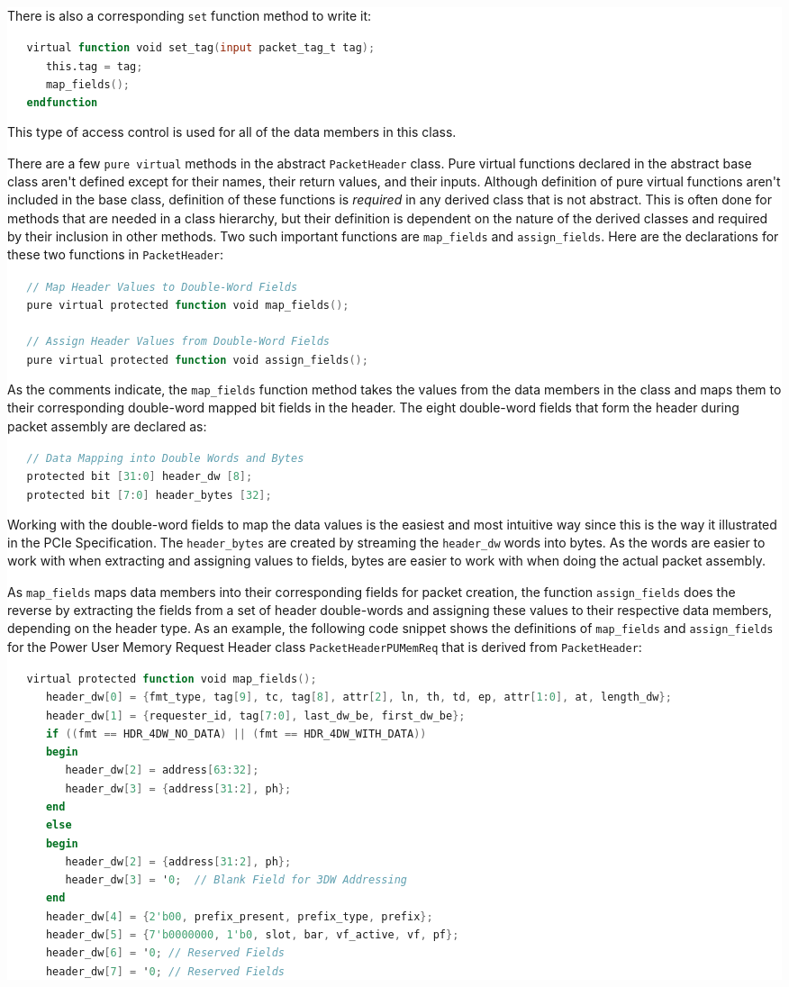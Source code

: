 There is also a corresponding `set` function method to write it:

```verilog
   virtual function void set_tag(input packet_tag_t tag);
      this.tag = tag;
      map_fields();
   endfunction
```

This type of access control is used for all of the data members in this class.

There are a few `pure virtual` methods in the abstract `PacketHeader` class.  Pure virtual functions declared in the abstract base class aren't defined except for their names, their return values, and their inputs.  Although definition of pure virtual functions aren't included in the base class, definition of these functions is _required_ in any derived class that is not abstract.  This is often done for methods that are needed in a class hierarchy, but their definition is dependent on the nature of the derived classes and required by their inclusion in other methods.  Two such important functions are `map_fields` and `assign_fields`.  Here are the declarations for these two functions in `PacketHeader`:

```verilog
   // Map Header Values to Double-Word Fields
   pure virtual protected function void map_fields();

   // Assign Header Values from Double-Word Fields
   pure virtual protected function void assign_fields();
```

As the comments indicate, the `map_fields` function method takes the values from the data members in the class and maps them to their corresponding double-word mapped bit fields in the header.  The eight double-word fields that form the header during packet assembly are declared as:

```verilog
   // Data Mapping into Double Words and Bytes
   protected bit [31:0] header_dw [8];
   protected bit [7:0] header_bytes [32];
```

Working with the double-word fields to map the data values is the easiest and most intuitive way since this is the way it illustrated in the PCIe Specification.  The `header_bytes` are created by streaming the `header_dw` words into bytes.  As the words are easier to work with when extracting and assigning values to fields, bytes are easier to work with when doing the actual packet assembly.

As `map_fields` maps data members into their corresponding fields for packet creation, the function `assign_fields` does the reverse by extracting the fields from a set of header double-words and assigning these values to their respective data members, depending on the header type.  As an example, the following code snippet shows the definitions of `map_fields` and `assign_fields` for the Power User Memory Request Header class `PacketHeaderPUMemReq` that is derived from `PacketHeader`:

```verilog
   virtual protected function void map_fields();
      header_dw[0] = {fmt_type, tag[9], tc, tag[8], attr[2], ln, th, td, ep, attr[1:0], at, length_dw};
      header_dw[1] = {requester_id, tag[7:0], last_dw_be, first_dw_be};
      if ((fmt == HDR_4DW_NO_DATA) || (fmt == HDR_4DW_WITH_DATA))
      begin
         header_dw[2] = address[63:32];
         header_dw[3] = {address[31:2], ph};
      end
      else
      begin
         header_dw[2] = {address[31:2], ph};
         header_dw[3] = '0;  // Blank Field for 3DW Addressing
      end
      header_dw[4] = {2'b00, prefix_present, prefix_type, prefix};
      header_dw[5] = {7'b0000000, 1'b0, slot, bar, vf_active, vf, pf};
      header_dw[6] = '0; // Reserved Fields
      header_dw[7] = '0; // Reserved Fields
```